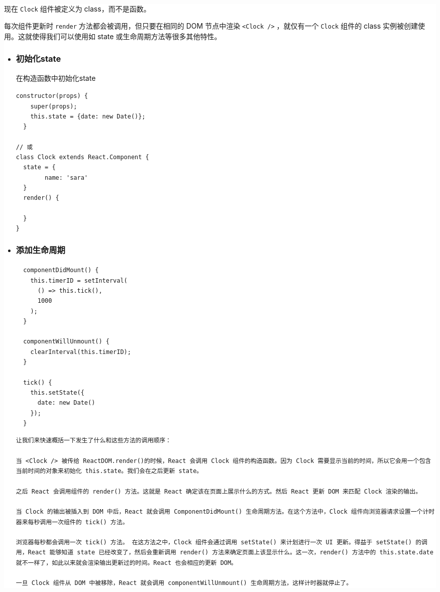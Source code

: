 现在 `Clock` 组件被定义为 class，而不是函数。

每次组件更新时 `render` 方法都会被调用，但只要在相同的 DOM 节点中渲染 `<Clock />` ，就仅有一个 `Clock` 组件的 class 实例被创建使用。这就使得我们可以使用如 state 或生命周期方法等很多其他特性。

- ### 初始化state

  在构造函数中初始化state

  ```
  constructor(props) {
      super(props);
      this.state = {date: new Date()};
    }
    
  // 或
  class Clock extends React.Component {
  	state = {
          name: 'sara'
  	}
    render() {
  
    }
  }
  ```

- ### 添加生命周期

  ```
    componentDidMount() {
      this.timerID = setInterval(
        () => this.tick(),
        1000
      );
    }
  
    componentWillUnmount() {
      clearInterval(this.timerID);
    }
  
    tick() {
      this.setState({
        date: new Date()
      });
    }
  ```

  ```
  让我们来快速概括一下发生了什么和这些方法的调用顺序：
  
  当 <Clock /> 被传给 ReactDOM.render()的时候，React 会调用 Clock 组件的构造函数。因为 Clock 需要显示当前的时间，所以它会用一个包含当前时间的对象来初始化 this.state。我们会在之后更新 state。
  
  之后 React 会调用组件的 render() 方法。这就是 React 确定该在页面上展示什么的方式。然后 React 更新 DOM 来匹配 Clock 渲染的输出。
  
  当 Clock 的输出被插入到 DOM 中后，React 就会调用 ComponentDidMount() 生命周期方法。在这个方法中，Clock 组件向浏览器请求设置一个计时器来每秒调用一次组件的 tick() 方法。
  
  浏览器每秒都会调用一次 tick() 方法。 在这方法之中，Clock 组件会通过调用 setState() 来计划进行一次 UI 更新。得益于 setState() 的调用，React 能够知道 state 已经改变了，然后会重新调用 render() 方法来确定页面上该显示什么。这一次，render() 方法中的 this.state.date 就不一样了，如此以来就会渲染输出更新过的时间。React 也会相应的更新 DOM。
  
  一旦 Clock 组件从 DOM 中被移除，React 就会调用 componentWillUnmount() 生命周期方法，这样计时器就停止了。
  ```
